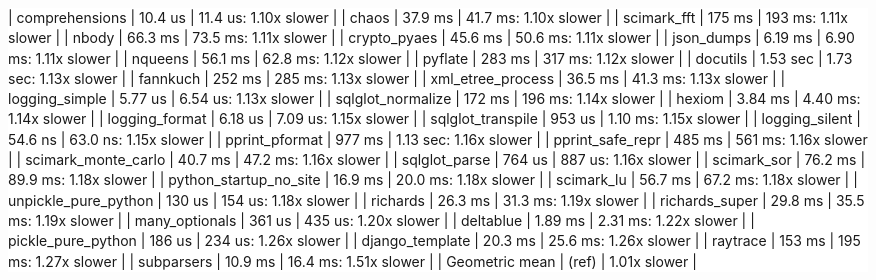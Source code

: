 | comprehensions             | 10.4 us                                                     | 11.4 us: 1.10x slower                                                       |
| chaos                      | 37.9 ms                                                     | 41.7 ms: 1.10x slower                                                       |
| scimark_fft                | 175 ms                                                      | 193 ms: 1.11x slower                                                        |
| nbody                      | 66.3 ms                                                     | 73.5 ms: 1.11x slower                                                       |
| crypto_pyaes               | 45.6 ms                                                     | 50.6 ms: 1.11x slower                                                       |
| json_dumps                 | 6.19 ms                                                     | 6.90 ms: 1.11x slower                                                       |
| nqueens                    | 56.1 ms                                                     | 62.8 ms: 1.12x slower                                                       |
| pyflate                    | 283 ms                                                      | 317 ms: 1.12x slower                                                        |
| docutils                   | 1.53 sec                                                    | 1.73 sec: 1.13x slower                                                      |
| fannkuch                   | 252 ms                                                      | 285 ms: 1.13x slower                                                        |
| xml_etree_process          | 36.5 ms                                                     | 41.3 ms: 1.13x slower                                                       |
| logging_simple             | 5.77 us                                                     | 6.54 us: 1.13x slower                                                       |
| sqlglot_normalize          | 172 ms                                                      | 196 ms: 1.14x slower                                                        |
| hexiom                     | 3.84 ms                                                     | 4.40 ms: 1.14x slower                                                       |
| logging_format             | 6.18 us                                                     | 7.09 us: 1.15x slower                                                       |
| sqlglot_transpile          | 953 us                                                      | 1.10 ms: 1.15x slower                                                       |
| logging_silent             | 54.6 ns                                                     | 63.0 ns: 1.15x slower                                                       |
| pprint_pformat             | 977 ms                                                      | 1.13 sec: 1.16x slower                                                      |
| pprint_safe_repr           | 485 ms                                                      | 561 ms: 1.16x slower                                                        |
| scimark_monte_carlo        | 40.7 ms                                                     | 47.2 ms: 1.16x slower                                                       |
| sqlglot_parse              | 764 us                                                      | 887 us: 1.16x slower                                                        |
| scimark_sor                | 76.2 ms                                                     | 89.9 ms: 1.18x slower                                                       |
| python_startup_no_site     | 16.9 ms                                                     | 20.0 ms: 1.18x slower                                                       |
| scimark_lu                 | 56.7 ms                                                     | 67.2 ms: 1.18x slower                                                       |
| unpickle_pure_python       | 130 us                                                      | 154 us: 1.18x slower                                                        |
| richards                   | 26.3 ms                                                     | 31.3 ms: 1.19x slower                                                       |
| richards_super             | 29.8 ms                                                     | 35.5 ms: 1.19x slower                                                       |
| many_optionals             | 361 us                                                      | 435 us: 1.20x slower                                                        |
| deltablue                  | 1.89 ms                                                     | 2.31 ms: 1.22x slower                                                       |
| pickle_pure_python         | 186 us                                                      | 234 us: 1.26x slower                                                        |
| django_template            | 20.3 ms                                                     | 25.6 ms: 1.26x slower                                                       |
| raytrace                   | 153 ms                                                      | 195 ms: 1.27x slower                                                        |
| subparsers                 | 10.9 ms                                                     | 16.4 ms: 1.51x slower                                                       |
| Geometric mean             | (ref)                                                       | 1.01x slower                                                                |
